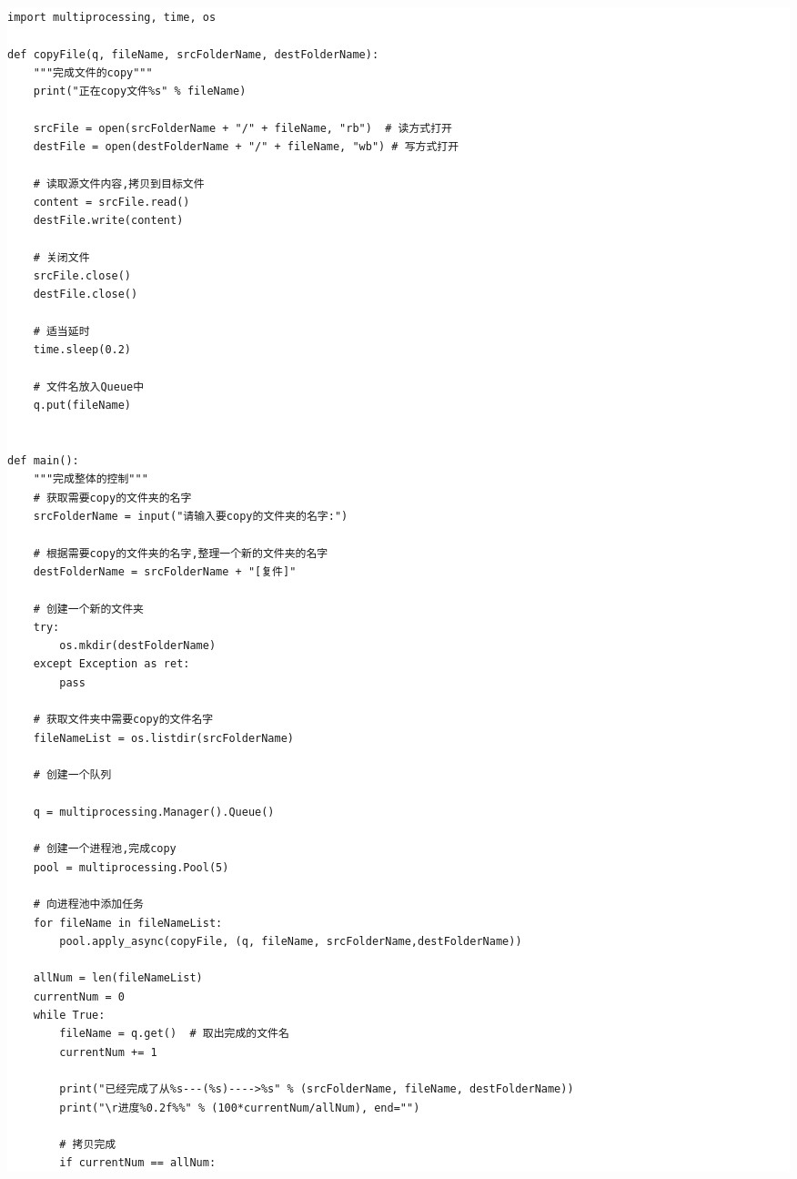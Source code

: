 ```
import multiprocessing, time, os

def copyFile(q, fileName, srcFolderName, destFolderName):
    """完成文件的copy"""
    print("正在copy文件%s" % fileName)

    srcFile = open(srcFolderName + "/" + fileName, "rb")  # 读方式打开
    destFile = open(destFolderName + "/" + fileName, "wb") # 写方式打开

    # 读取源文件内容,拷贝到目标文件
    content = srcFile.read()
    destFile.write(content)

    # 关闭文件
    srcFile.close()
    destFile.close()

    # 适当延时
    time.sleep(0.2)

    # 文件名放入Queue中
    q.put(fileName)


def main():
    """完成整体的控制"""
    # 获取需要copy的文件夹的名字
    srcFolderName = input("请输入要copy的文件夹的名字:")

    # 根据需要copy的文件夹的名字,整理一个新的文件夹的名字
    destFolderName = srcFolderName + "[复件]"

    # 创建一个新的文件夹
    try:
        os.mkdir(destFolderName)
    except Exception as ret:
        pass

    # 获取文件夹中需要copy的文件名字
    fileNameList = os.listdir(srcFolderName)

    # 创建一个队列

    q = multiprocessing.Manager().Queue()

    # 创建一个进程池,完成copy
    pool = multiprocessing.Pool(5)

    # 向进程池中添加任务
    for fileName in fileNameList:
        pool.apply_async(copyFile, (q, fileName, srcFolderName,destFolderName))

    allNum = len(fileNameList)
    currentNum = 0
    while True:
        fileName = q.get()  # 取出完成的文件名
        currentNum += 1

        print("已经完成了从%s---(%s)---->%s" % (srcFolderName, fileName, destFolderName))
        print("\r进度%0.2f%%" % (100*currentNum/allNum), end="")

        # 拷贝完成
        if currentNum == allNum:
```